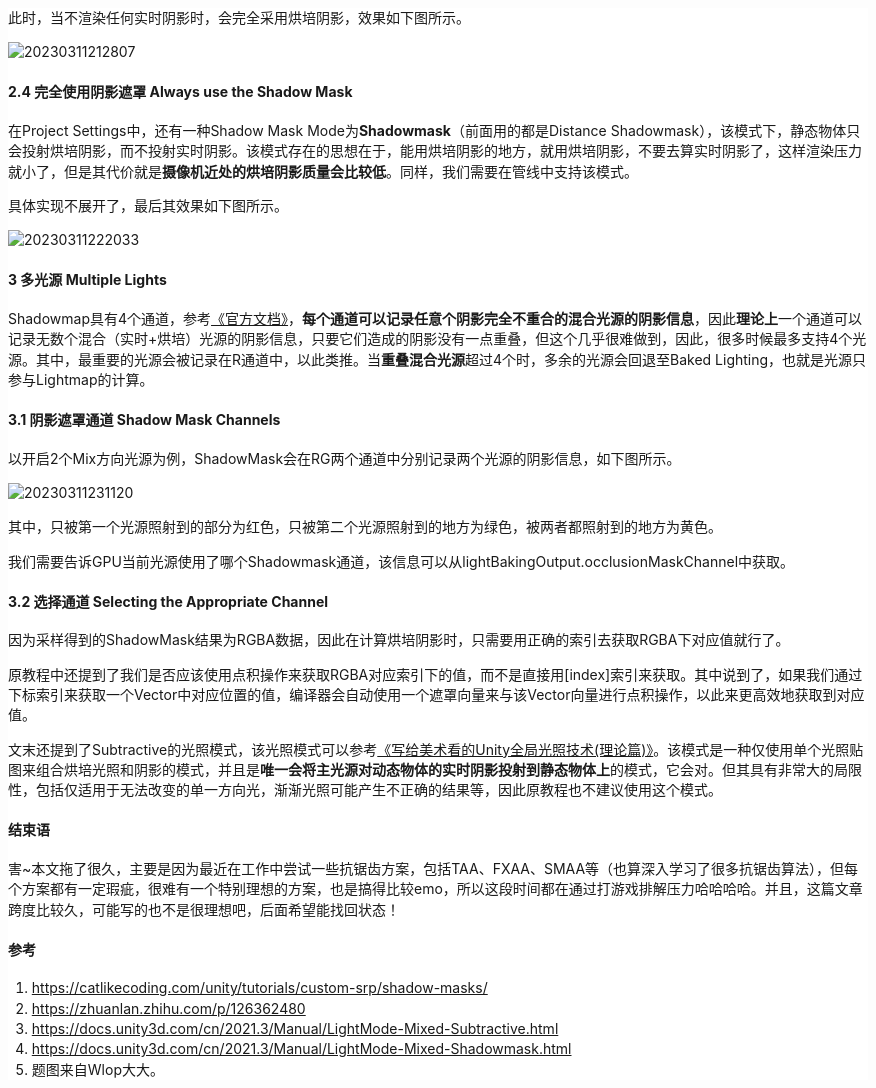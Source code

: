 此时，当不渲染任何实时阴影时，会完全采用烘培阴影，效果如下图所示。



![20230311212807](https://raw.githubusercontent.com/recaeee/PicGo/main/20230311212807.png)



#### 2.4 完全使用阴影遮罩 Always use the Shadow Mask

在Project Settings中，还有一种Shadow Mask Mode为**Shadowmask**（前面用的都是Distance Shadowmask），该模式下，静态物体只会投射烘培阴影，而不投射实时阴影。该模式存在的思想在于，能用烘培阴影的地方，就用烘培阴影，不要去算实时阴影了，这样渲染压力就小了，但是其代价就是**摄像机近处的烘培阴影质量会比较低**。同样，我们需要在管线中支持该模式。

具体实现不展开了，最后其效果如下图所示。



![20230311222033](https://raw.githubusercontent.com/recaeee/PicGo/main/20230311222033.png)



#### 3 多光源 Multiple Lights

Shadowmap具有4个通道，参考[《官方文档》](https://docs.unity3d.com/cn/2021.3/Manual/LightMode-Mixed-Shadowmask.html)，**每个通道可以记录任意个阴影完全不重合的混合光源的阴影信息**，因此**理论上**一个通道可以记录无数个混合（实时+烘培）光源的阴影信息，只要它们造成的阴影没有一点重叠，但这个几乎很难做到，因此，很多时候最多支持4个光源。其中，最重要的光源会被记录在R通道中，以此类推。当**重叠混合光源**超过4个时，多余的光源会回退至Baked Lighting，也就是光源只参与Lightmap的计算。

#### 3.1 阴影遮罩通道 Shadow Mask Channels

以开启2个Mix方向光源为例，ShadowMask会在RG两个通道中分别记录两个光源的阴影信息，如下图所示。



![20230311231120](https://raw.githubusercontent.com/recaeee/PicGo/main/20230311231120.png)



其中，只被第一个光源照射到的部分为红色，只被第二个光源照射到的地方为绿色，被两者都照射到的地方为黄色。

我们需要告诉GPU当前光源使用了哪个Shadowmask通道，该信息可以从lightBakingOutput.occlusionMaskChannel中获取。

#### 3.2 选择通道 Selecting the Appropriate Channel

因为采样得到的ShadowMask结果为RGBA数据，因此在计算烘培阴影时，只需要用正确的索引去获取RGBA下对应值就行了。

原教程中还提到了我们是否应该使用点积操作来获取RGBA对应索引下的值，而不是直接用[index]索引来获取。其中说到了，如果我们通过下标索引来获取一个Vector中对应位置的值，编译器会自动使用一个遮罩向量来与该Vector向量进行点积操作，以此来更高效地获取到对应值。

文末还提到了Subtractive的光照模式，该光照模式可以参考[《写给美术看的Unity全局光照技术(理论篇)》](https://zhuanlan.zhihu.com/p/126362480)。该模式是一种仅使用单个光照贴图来组合烘培光照和阴影的模式，并且是**唯一会将主光源对动态物体的实时阴影投射到静态物体上**的模式，它会对。但其具有非常大的局限性，包括仅适用于无法改变的单一方向光，渐渐光照可能产生不正确的结果等，因此原教程也不建议使用这个模式。

#### 结束语

害~本文拖了很久，主要是因为最近在工作中尝试一些抗锯齿方案，包括TAA、FXAA、SMAA等（也算深入学习了很多抗锯齿算法），但每个方案都有一定瑕疵，很难有一个特别理想的方案，也是搞得比较emo，所以这段时间都在通过打游戏排解压力哈哈哈哈。并且，这篇文章跨度比较久，可能写的也不是很理想吧，后面希望能找回状态！

#### 参考

1. https://catlikecoding.com/unity/tutorials/custom-srp/shadow-masks/
2. https://zhuanlan.zhihu.com/p/126362480
3. https://docs.unity3d.com/cn/2021.3/Manual/LightMode-Mixed-Subtractive.html
4. https://docs.unity3d.com/cn/2021.3/Manual/LightMode-Mixed-Shadowmask.html
5. 题图来自Wlop大大。